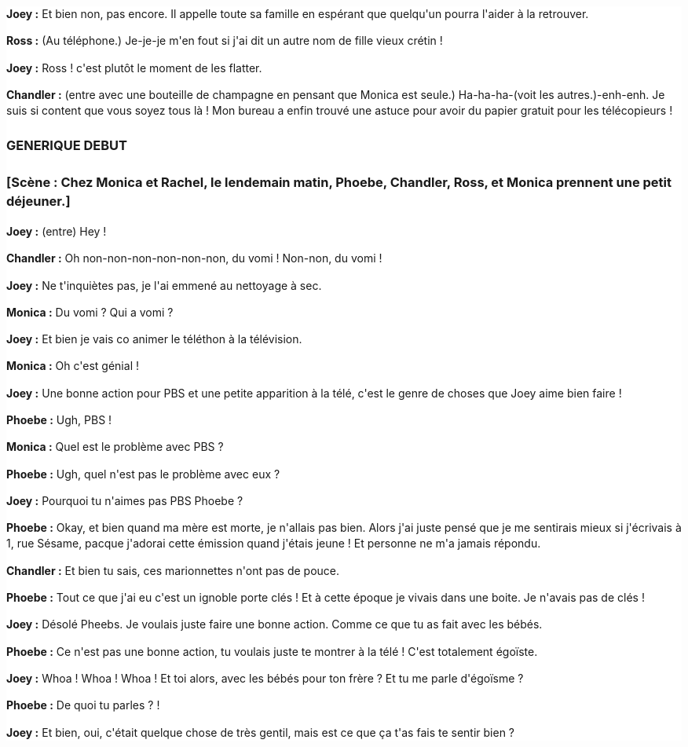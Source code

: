 **Joey :** Et bien non, pas encore. Il appelle toute sa famille en espérant que quelqu'un pourra l'aider à la retrouver.

**Ross :** (Au téléphone.) Je-je-je m'en fout si j'ai dit un autre nom de fille vieux crétin !

**Joey :** Ross ! c'est plutôt le moment de les flatter.

**Chandler :** (entre avec une bouteille de champagne en pensant que Monica est seule.) Ha-ha-ha-(voit les autres.)-enh-enh. Je suis si content que vous soyez tous là ! Mon bureau a enfin trouvé une astuce pour avoir du papier gratuit pour les télécopieurs !

### GENERIQUE DEBUT

### [Scène : Chez Monica et Rachel, le lendemain matin, Phoebe, Chandler, Ross, et Monica prennent une petit déjeuner.]

**Joey :** (entre) Hey !

**Chandler :** Oh non-non-non-non-non-non, du vomi ! Non-non, du vomi !

**Joey :** Ne t'inquiètes pas, je l'ai emmené au nettoyage à sec.

**Monica :** Du vomi ? Qui a vomi ?

**Joey :** Et bien je vais co animer le téléthon à la télévision.

**Monica :** Oh c'est génial !

**Joey :** Une bonne action pour PBS et une petite apparition à la télé, c'est le genre de choses que Joey aime bien faire !

**Phoebe :** Ugh, PBS !

**Monica :** Quel est le problème avec PBS ?

**Phoebe :** Ugh, quel n'est pas le problème avec eux ?

**Joey :** Pourquoi tu n'aimes pas PBS Phoebe ?

**Phoebe :** Okay, et bien quand ma mère est morte, je n'allais pas bien. Alors j'ai juste pensé que je me sentirais mieux si j'écrivais à 1, rue Sésame, pacque j'adorai cette émission quand j'étais jeune ! Et personne ne m'a jamais répondu.

**Chandler :** Et bien tu sais, ces marionnettes n'ont pas de pouce.

**Phoebe :** Tout ce que j'ai eu c'est un ignoble porte clés ! Et à cette époque je vivais dans une boite. Je n'avais pas de clés !

**Joey :** Désolé Pheebs. Je voulais juste faire une bonne action. Comme ce que tu as fait avec les bébés.

**Phoebe :** Ce n'est pas une bonne action, tu voulais juste te montrer à la télé ! C'est totalement égoïste.

**Joey :** Whoa ! Whoa ! Whoa ! Et toi alors, avec les bébés pour ton frère ? Et tu me parle d'égoïsme ?

**Phoebe :** De quoi tu parles ? !

**Joey :** Et bien, oui, c'était quelque chose de très gentil, mais est ce que ça t'as fais te sentir bien ?
